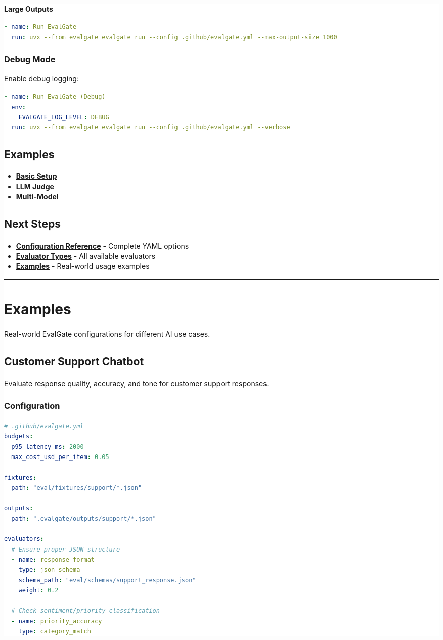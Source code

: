 **Large Outputs**
```yaml
- name: Run EvalGate
  run: uvx --from evalgate evalgate run --config .github/evalgate.yml --max-output-size 1000
```

### Debug Mode

Enable debug logging:

```yaml
- name: Run EvalGate (Debug)
  env:
    EVALGATE_LOG_LEVEL: DEBUG
  run: uvx --from evalgate evalgate run --config .github/evalgate.yml --verbose
```

## Examples

- **[Basic Setup](https://github.com/aotp-ventures/evalgate/tree/main/examples/basic)**
- **[LLM Judge](https://github.com/aotp-ventures/evalgate/tree/main/examples/llm-judge)**
- **[Multi-Model](https://github.com/aotp-ventures/evalgate/tree/main/examples/multi-model)**

## Next Steps

- **[Configuration Reference](/docs/configuration)** - Complete YAML options
- **[Evaluator Types](/docs/evaluators)** - All available evaluators
- **[Examples](/docs/examples)** - Real-world usage examples


---


# Examples

Real-world EvalGate configurations for different AI use cases.

## Customer Support Chatbot

Evaluate response quality, accuracy, and tone for customer support responses.

### Configuration

```yaml
# .github/evalgate.yml
budgets:
  p95_latency_ms: 2000
  max_cost_usd_per_item: 0.05

fixtures:
  path: "eval/fixtures/support/*.json"

outputs:
  path: ".evalgate/outputs/support/*.json"

evaluators:
  # Ensure proper JSON structure
  - name: response_format
    type: json_schema
    schema_path: "eval/schemas/support_response.json"
    weight: 0.2

  # Check sentiment/priority classification
  - name: priority_accuracy
    type: category_match
```